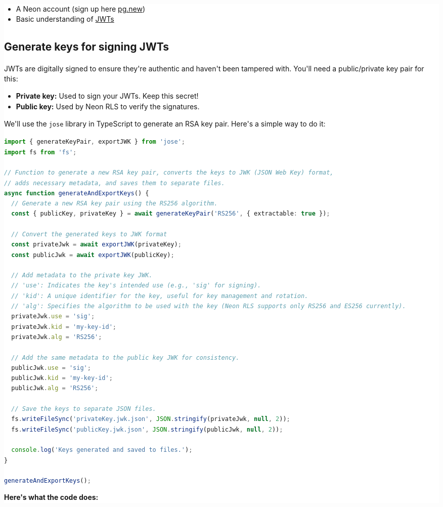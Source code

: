 - A Neon account (sign up here [pg.new](https://pg.new))
- Basic understanding of [JWTs](/blog/wtf-are-jwts)

## Generate keys for signing JWTs

JWTs are digitally signed to ensure they're authentic and haven't been tampered with. You'll need a public/private key pair for this:

- **Private key:** Used to sign your JWTs. Keep this secret!
- **Public key:** Used by Neon RLS to verify the signatures.

We'll use the `jose` library in TypeScript to generate an RSA key pair. Here's a simple way to do it:

```typescript
import { generateKeyPair, exportJWK } from 'jose';
import fs from 'fs';

// Function to generate a new RSA key pair, converts the keys to JWK (JSON Web Key) format,
// adds necessary metadata, and saves them to separate files.
async function generateAndExportKeys() {
  // Generate a new RSA key pair using the RS256 algorithm.
  const { publicKey, privateKey } = await generateKeyPair('RS256', { extractable: true });

  // Convert the generated keys to JWK format
  const privateJwk = await exportJWK(privateKey);
  const publicJwk = await exportJWK(publicKey);

  // Add metadata to the private key JWK.
  // 'use': Indicates the key's intended use (e.g., 'sig' for signing).
  // 'kid': A unique identifier for the key, useful for key management and rotation.
  // 'alg': Specifies the algorithm to be used with the key (Neon RLS supports only RS256 and ES256 currently).
  privateJwk.use = 'sig';
  privateJwk.kid = 'my-key-id';
  privateJwk.alg = 'RS256';

  // Add the same metadata to the public key JWK for consistency.
  publicJwk.use = 'sig';
  publicJwk.kid = 'my-key-id';
  publicJwk.alg = 'RS256';

  // Save the keys to separate JSON files.
  fs.writeFileSync('privateKey.jwk.json', JSON.stringify(privateJwk, null, 2));
  fs.writeFileSync('publicKey.jwk.json', JSON.stringify(publicJwk, null, 2));

  console.log('Keys generated and saved to files.');
}

generateAndExportKeys();
```

**Here's what the code does:**
